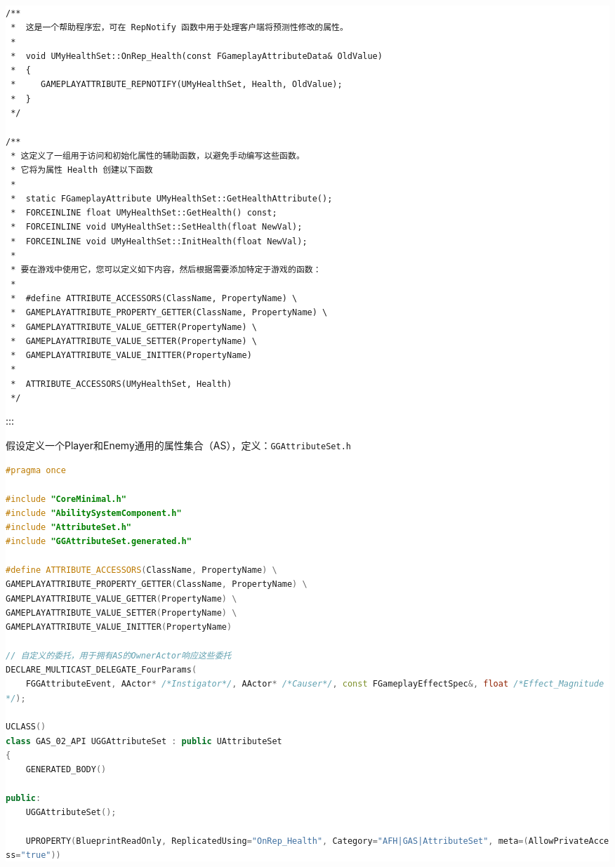 ```
/**
 *  这是一个帮助程序宏，可在 RepNotify 函数中用于处理客户端将预测性修改的属性。
 *  
 *  void UMyHealthSet::OnRep_Health(const FGameplayAttributeData& OldValue)
 *  {
 *     GAMEPLAYATTRIBUTE_REPNOTIFY(UMyHealthSet, Health, OldValue);
 *  }
 */

/**
 * 这定义了一组用于访问和初始化属性的辅助函数，以避免手动编写这些函数。
 * 它将为属性 Health 创建以下函数
 *
 *  static FGameplayAttribute UMyHealthSet::GetHealthAttribute();
 *  FORCEINLINE float UMyHealthSet::GetHealth() const;
 *  FORCEINLINE void UMyHealthSet::SetHealth(float NewVal);
 *  FORCEINLINE void UMyHealthSet::InitHealth(float NewVal);
 *
 * 要在游戏中使用它，您可以定义如下内容，然后根据需要添加特定于游戏的函数：
 * 
 *  #define ATTRIBUTE_ACCESSORS(ClassName, PropertyName) \
 *  GAMEPLAYATTRIBUTE_PROPERTY_GETTER(ClassName, PropertyName) \
 *  GAMEPLAYATTRIBUTE_VALUE_GETTER(PropertyName) \
 *  GAMEPLAYATTRIBUTE_VALUE_SETTER(PropertyName) \
 *  GAMEPLAYATTRIBUTE_VALUE_INITTER(PropertyName)
 * 
 *  ATTRIBUTE_ACCESSORS(UMyHealthSet, Health)
 */
```

:::



假设定义一个Player和Enemy通用的属性集合（AS），定义：`GGAttributeSet.h`

```c++
#pragma once

#include "CoreMinimal.h"
#include "AbilitySystemComponent.h"
#include "AttributeSet.h"
#include "GGAttributeSet.generated.h"

#define ATTRIBUTE_ACCESSORS(ClassName, PropertyName) \
GAMEPLAYATTRIBUTE_PROPERTY_GETTER(ClassName, PropertyName) \
GAMEPLAYATTRIBUTE_VALUE_GETTER(PropertyName) \
GAMEPLAYATTRIBUTE_VALUE_SETTER(PropertyName) \
GAMEPLAYATTRIBUTE_VALUE_INITTER(PropertyName)

// 自定义的委托，用于拥有AS的OwnerActor响应这些委托
DECLARE_MULTICAST_DELEGATE_FourParams(
	FGGAttributeEvent, AActor* /*Instigator*/, AActor* /*Causer*/, const FGameplayEffectSpec&, float /*Effect_Magnitude*/);

UCLASS()
class GAS_02_API UGGAttributeSet : public UAttributeSet
{
	GENERATED_BODY()

public:
	UGGAttributeSet();

	UPROPERTY(BlueprintReadOnly, ReplicatedUsing="OnRep_Health", Category="AFH|GAS|AttributeSet", meta=(AllowPrivateAccess="true"))
```